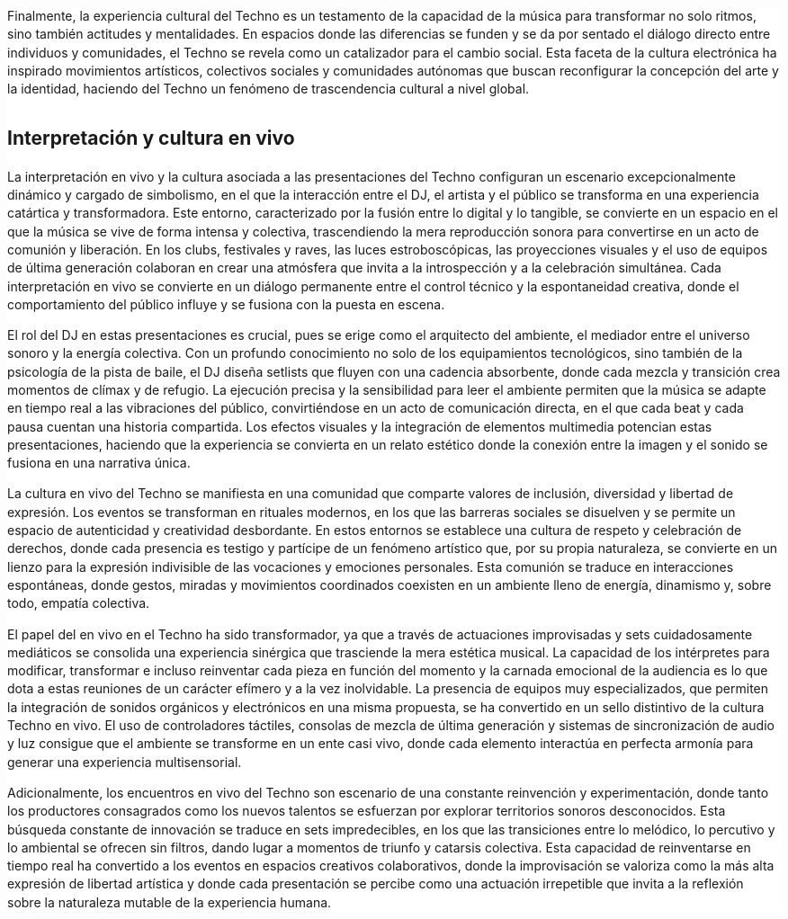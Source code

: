 Finalmente, la experiencia cultural del Techno es un testamento de la capacidad de la música para transformar no solo ritmos, sino también actitudes y mentalidades. En espacios donde las diferencias se funden y se da por sentado el diálogo directo entre individuos y comunidades, el Techno se revela como un catalizador para el cambio social. Esta faceta de la cultura electrónica ha inspirado movimientos artísticos, colectivos sociales y comunidades autónomas que buscan reconfigurar la concepción del arte y la identidad, haciendo del Techno un fenómeno de trascendencia cultural a nivel global.


## Interpretación y cultura en vivo


La interpretación en vivo y la cultura asociada a las presentaciones del Techno configuran un escenario excepcionalmente dinámico y cargado de simbolismo, en el que la interacción entre el DJ, el artista y el público se transforma en una experiencia catártica y transformadora. Este entorno, caracterizado por la fusión entre lo digital y lo tangible, se convierte en un espacio en el que la música se vive de forma intensa y colectiva, trascendiendo la mera reproducción sonora para convertirse en un acto de comunión y liberación. En los clubs, festivales y raves, las luces estroboscópicas, las proyecciones visuales y el uso de equipos de última generación colaboran en crear una atmósfera que invita a la introspección y a la celebración simultánea. Cada interpretación en vivo se convierte en un diálogo permanente entre el control técnico y la espontaneidad creativa, donde el comportamiento del público influye y se fusiona con la puesta en escena.

El rol del DJ en estas presentaciones es crucial, pues se erige como el arquitecto del ambiente, el mediador entre el universo sonoro y la energía colectiva. Con un profundo conocimiento no solo de los equipamientos tecnológicos, sino también de la psicología de la pista de baile, el DJ diseña setlists que fluyen con una cadencia absorbente, donde cada mezcla y transición crea momentos de clímax y de refugio. La ejecución precisa y la sensibilidad para leer el ambiente permiten que la música se adapte en tiempo real a las vibraciones del público, convirtiéndose en un acto de comunicación directa, en el que cada beat y cada pausa cuentan una historia compartida. Los efectos visuales y la integración de elementos multimedia potencian estas presentaciones, haciendo que la experiencia se convierta en un relato estético donde la conexión entre la imagen y el sonido se fusiona en una narrativa única.

La cultura en vivo del Techno se manifiesta en una comunidad que comparte valores de inclusión, diversidad y libertad de expresión. Los eventos se transforman en rituales modernos, en los que las barreras sociales se disuelven y se permite un espacio de autenticidad y creatividad desbordante. En estos entornos se establece una cultura de respeto y celebración de derechos, donde cada presencia es testigo y partícipe de un fenómeno artístico que, por su propia naturaleza, se convierte en un lienzo para la expresión indivisible de las vocaciones y emociones personales. Esta comunión se traduce en interacciones espontáneas, donde gestos, miradas y movimientos coordinados coexisten en un ambiente lleno de energía, dinamismo y, sobre todo, empatía colectiva.

El papel del en vivo en el Techno ha sido transformador, ya que a través de actuaciones improvisadas y sets cuidadosamente mediáticos se consolida una experiencia sinérgica que trasciende la mera estética musical. La capacidad de los intérpretes para modificar, transformar e incluso reinventar cada pieza en función del momento y la carnada emocional de la audiencia es lo que dota a estas reuniones de un carácter efímero y a la vez inolvidable. La presencia de equipos muy especializados, que permiten la integración de sonidos orgánicos y electrónicos en una misma propuesta, se ha convertido en un sello distintivo de la cultura Techno en vivo. El uso de controladores táctiles, consolas de mezcla de última generación y sistemas de sincronización de audio y luz consigue que el ambiente se transforme en un ente casi vivo, donde cada elemento interactúa en perfecta armonía para generar una experiencia multisensorial.

Adicionalmente, los encuentros en vivo del Techno son escenario de una constante reinvención y experimentación, donde tanto los productores consagrados como los nuevos talentos se esfuerzan por explorar territorios sonoros desconocidos. Esta búsqueda constante de innovación se traduce en sets impredecibles, en los que las transiciones entre lo melódico, lo percutivo y lo ambiental se ofrecen sin filtros, dando lugar a momentos de triunfo y catarsis colectiva. Esta capacidad de reinventarse en tiempo real ha convertido a los eventos en espacios creativos colaborativos, donde la improvisación se valoriza como la más alta expresión de libertad artística y donde cada presentación se percibe como una actuación irrepetible que invita a la reflexión sobre la naturaleza mutable de la experiencia humana.
